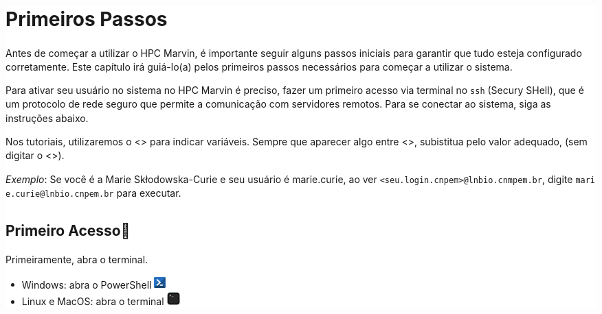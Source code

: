 # Primeiros Passos

Antes de começar a utilizar o HPC Marvin, é importante seguir alguns passos iniciais para garantir que tudo esteja configurado corretamente. Este capítulo irá guiá-lo(a) pelos primeiros passos necessários para começar a utilizar o sistema.

Para ativar seu usuário no sistema no HPC Marvin é preciso, fazer um primeiro acesso via terminal no `ssh` (Secury SHell), que é um protocolo de rede seguro que permite a comunicação com servidores remotos. Para se conectar ao sistema, siga as instruções abaixo.

Nos tutoriais, utilizaremos o <> para indicar variáveis. Sempre que aparecer algo entre <>, subistitua pelo valor adequado, (sem digitar o <>).

_Exemplo_: Se você é a Marie Skłodowska-Curie e seu usuário é marie.curie, ao ver `<seu.login.cnpem>@lnbio.cnmpem.br`, digite `marie.curie@lnbio.cnpem.br` para executar.

## Primeiro Acesso🚪

Primeiramente, abra o terminal. 
 - Windows: abra o PowerShell <img src="imagens/powershell_icon.png" alt="PowerShell logo"  width="2%"/><br>
 - Linux e MacOS: abra o terminal <img src="imagens/terminal_icon.png" alt="Terminal logo"  width="2.3%"/><br>
